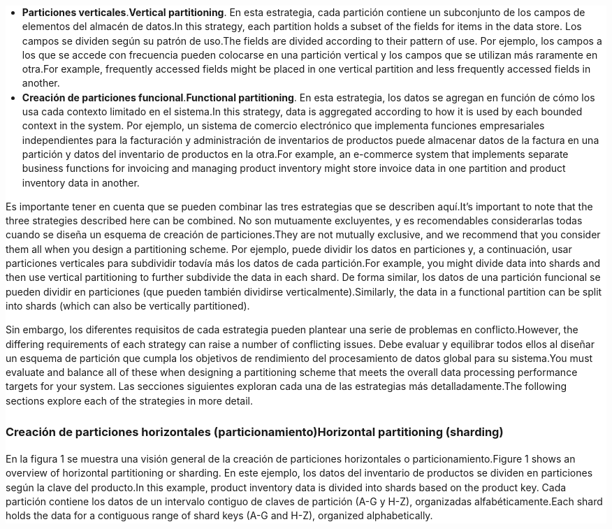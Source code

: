 * <span data-ttu-id="2e04b-159">**Particiones verticales**.</span><span class="sxs-lookup"><span data-stu-id="2e04b-159">**Vertical partitioning**.</span></span> <span data-ttu-id="2e04b-160">En esta estrategia, cada partición contiene un subconjunto de los campos de elementos del almacén de datos.</span><span class="sxs-lookup"><span data-stu-id="2e04b-160">In this strategy, each partition holds a subset of the fields for items in the data store.</span></span> <span data-ttu-id="2e04b-161">Los campos se dividen según su patrón de uso.</span><span class="sxs-lookup"><span data-stu-id="2e04b-161">The fields are divided according to their pattern of use.</span></span> <span data-ttu-id="2e04b-162">Por ejemplo, los campos a los que se accede con frecuencia pueden colocarse en una partición vertical y los campos que se utilizan más raramente en otra.</span><span class="sxs-lookup"><span data-stu-id="2e04b-162">For example, frequently accessed fields might be placed in one vertical partition and less frequently accessed fields in another.</span></span>
* <span data-ttu-id="2e04b-163">**Creación de particiones funcional**.</span><span class="sxs-lookup"><span data-stu-id="2e04b-163">**Functional partitioning**.</span></span> <span data-ttu-id="2e04b-164">En esta estrategia, los datos se agregan en función de cómo los usa cada contexto limitado en el sistema.</span><span class="sxs-lookup"><span data-stu-id="2e04b-164">In this strategy, data is aggregated according to how it is used by each bounded context in the system.</span></span> <span data-ttu-id="2e04b-165">Por ejemplo, un sistema de comercio electrónico que implementa funciones empresariales independientes para la facturación y administración de inventarios de productos puede almacenar datos de la factura en una partición y datos del inventario de productos en la otra.</span><span class="sxs-lookup"><span data-stu-id="2e04b-165">For example, an e-commerce system that implements separate business functions for invoicing and managing product inventory might store invoice data in one partition and product inventory data in another.</span></span>

<span data-ttu-id="2e04b-166">Es importante tener en cuenta que se pueden combinar las tres estrategias que se describen aquí.</span><span class="sxs-lookup"><span data-stu-id="2e04b-166">It’s important to note that the three strategies described here can be combined.</span></span> <span data-ttu-id="2e04b-167">No son mutuamente excluyentes, y es recomendables considerarlas todas cuando se diseña un esquema de creación de particiones.</span><span class="sxs-lookup"><span data-stu-id="2e04b-167">They are not mutually exclusive, and we recommend that you consider them all when you design a partitioning scheme.</span></span> <span data-ttu-id="2e04b-168">Por ejemplo, puede dividir los datos en particiones y, a continuación, usar particiones verticales para subdividir todavía más los datos de cada partición.</span><span class="sxs-lookup"><span data-stu-id="2e04b-168">For example, you might divide data into shards and then use vertical partitioning to further subdivide the data in each shard.</span></span> <span data-ttu-id="2e04b-169">De forma similar, los datos de una partición funcional se pueden dividir en particiones (que pueden también dividirse verticalmente).</span><span class="sxs-lookup"><span data-stu-id="2e04b-169">Similarly, the data in a functional partition can be split into shards (which can also be vertically partitioned).</span></span>

<span data-ttu-id="2e04b-170">Sin embargo, los diferentes requisitos de cada estrategia pueden plantear una serie de problemas en conflicto.</span><span class="sxs-lookup"><span data-stu-id="2e04b-170">However, the differing requirements of each strategy can raise a number of conflicting issues.</span></span> <span data-ttu-id="2e04b-171">Debe evaluar y equilibrar todos ellos al diseñar un esquema de partición que cumpla los objetivos de rendimiento del procesamiento de datos global para su sistema.</span><span class="sxs-lookup"><span data-stu-id="2e04b-171">You must evaluate and balance all of these when designing a partitioning scheme that meets the overall data processing performance targets for your system.</span></span> <span data-ttu-id="2e04b-172">Las secciones siguientes exploran cada una de las estrategias más detalladamente.</span><span class="sxs-lookup"><span data-stu-id="2e04b-172">The following sections explore each of the strategies in more detail.</span></span>

### <a name="horizontal-partitioning-sharding"></a><span data-ttu-id="2e04b-173">Creación de particiones horizontales (particionamiento)</span><span class="sxs-lookup"><span data-stu-id="2e04b-173">Horizontal partitioning (sharding)</span></span>
<span data-ttu-id="2e04b-174">En la figura 1 se muestra una visión general de la creación de particiones horizontales o particionamiento.</span><span class="sxs-lookup"><span data-stu-id="2e04b-174">Figure 1 shows an overview of horizontal partitioning or sharding.</span></span> <span data-ttu-id="2e04b-175">En este ejemplo, los datos del inventario de productos se dividen en particiones según la clave del producto.</span><span class="sxs-lookup"><span data-stu-id="2e04b-175">In this example, product inventory data is divided into shards based on the product key.</span></span> <span data-ttu-id="2e04b-176">Cada partición contiene los datos de un intervalo contiguo de claves de partición (A-G y H-Z), organizadas alfabéticamente.</span><span class="sxs-lookup"><span data-stu-id="2e04b-176">Each shard holds the data for a contiguous range of shard keys (A-G and H-Z), organized alphabetically.</span></span>
